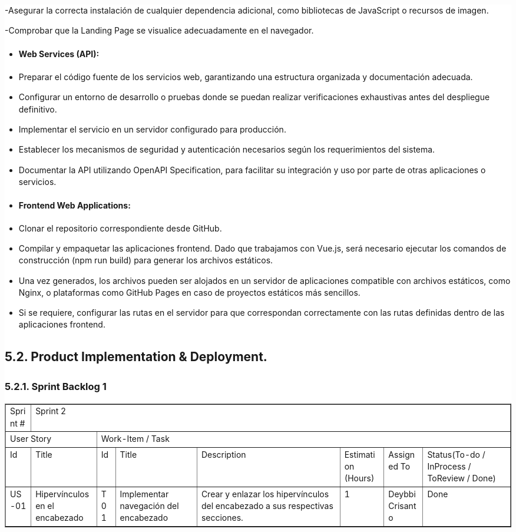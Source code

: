 -Asegurar la correcta instalación de cualquier dependencia adicional, como bibliotecas de JavaScript o recursos de imagen.

-Comprobar que la Landing Page se visualice adecuadamente en el navegador.

- #### Web Services (API):

- Preparar el código fuente de los servicios web, garantizando una estructura organizada y documentación adecuada.

- Configurar un entorno de desarrollo o pruebas donde se puedan realizar verificaciones exhaustivas antes del despliegue definitivo.

-   Implementar el servicio en un servidor configurado para producción.

- Establecer los mecanismos de seguridad y autenticación necesarios según los requerimientos del sistema.

- Documentar la API utilizando OpenAPI Specification, para facilitar su integración y uso por parte de otras aplicaciones o servicios.

- #### Frontend Web Applications:

- Clonar el repositorio correspondiente desde GitHub.

- Compilar y empaquetar las aplicaciones frontend. Dado que trabajamos con Vue.js, será necesario ejecutar los comandos de construcción (npm run build) para generar los archivos estáticos.

- Una vez generados, los archivos pueden ser alojados en un servidor de aplicaciones compatible con archivos estáticos, como Nginx, o plataformas como GitHub Pages en caso de proyectos estáticos más sencillos.

- Si se requiere, configurar las rutas en el servidor para que correspondan correctamente con las rutas definidas dentro de las aplicaciones frontend.

## 5.2. Product Implementation & Deployment.
### 5.2.1. Sprint Backlog 1
<table border="1">
    <tbody>
        <tr>
            <td>Sprint #</td>
            <td colspan="7">Sprint 2</td>
        </tr>
        <tr>
            <td colspan="2">User Story</td>
            <td colspan="6">Work-Item / Task</td>
        </tr>
        <tr>
            <td>Id</td>
            <td>Title</td>
            <td>Id</td>
            <td>Title</td>
            <td>Description</td>
            <td>Estimation (Hours)</td>
            <td>Assigned To</td>
            <td>Status(To-do / InProcess / ToReview / Done)</td>
        </tr>
        <tr>
            <td>US-01</td>
            <td>Hipervínculos en el encabezado</td>
            <td>T01</td>
            <td>Implementar navegación del encabezado</td>
            <td>Crear y enlazar los hipervínculos del encabezado a sus respectivas secciones.</td>
            <td>1</td>
            <td>Deybbi Crisanto</td>
            <td>Done</td>
        </tr>
        <tr>
